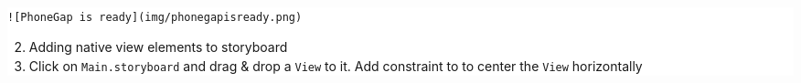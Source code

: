     ![PhoneGap is ready](img/phonegapisready.png)
2. Adding native view elements to storyboard
  1. Click on `Main.storyboard` and drag & drop a `View` to it. Add constraint to to center the `View` horizontally
    